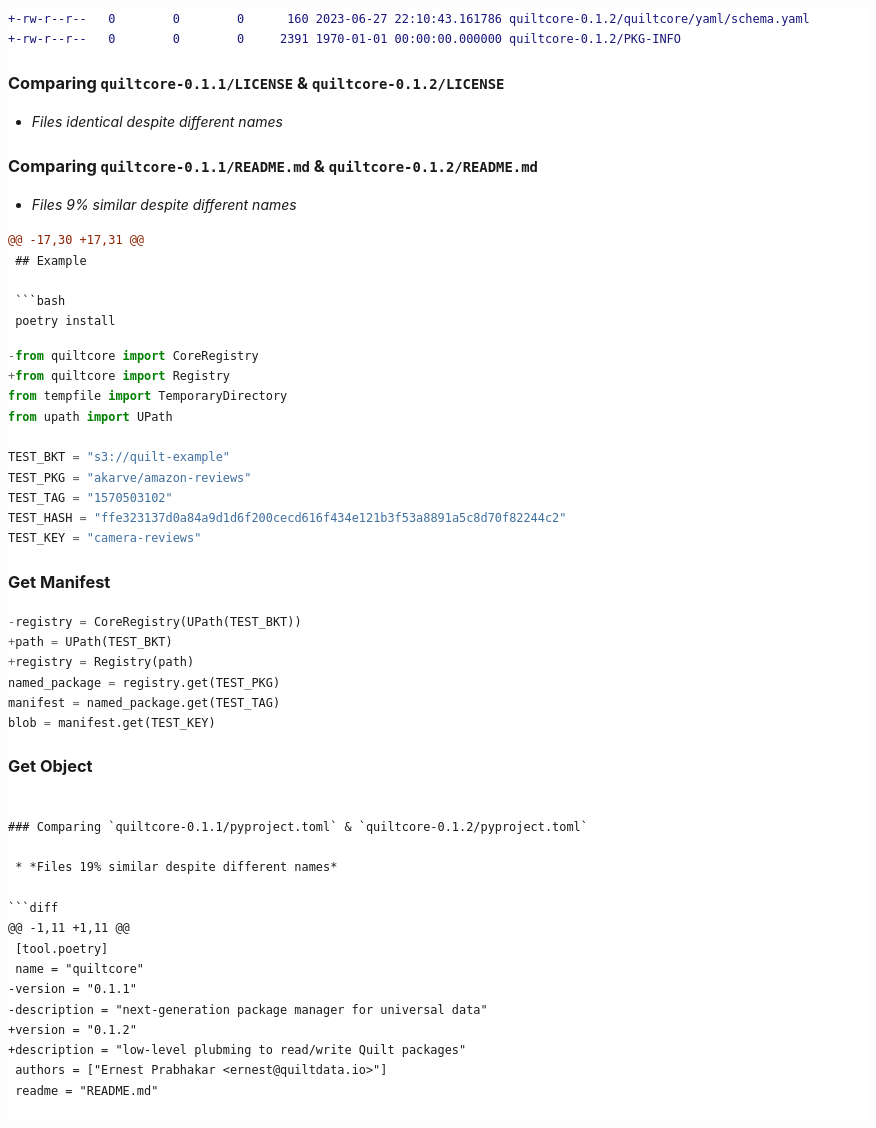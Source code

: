 ```diff
+-rw-r--r--   0        0        0      160 2023-06-27 22:10:43.161786 quiltcore-0.1.2/quiltcore/yaml/schema.yaml
+-rw-r--r--   0        0        0     2391 1970-01-01 00:00:00.000000 quiltcore-0.1.2/PKG-INFO
```

### Comparing `quiltcore-0.1.1/LICENSE` & `quiltcore-0.1.2/LICENSE`

 * *Files identical despite different names*

### Comparing `quiltcore-0.1.1/README.md` & `quiltcore-0.1.2/README.md`

 * *Files 9% similar despite different names*

```diff
@@ -17,30 +17,31 @@
 ## Example
 
 ```bash
 poetry install
 ```
 
 ```python
-from quiltcore import CoreRegistry
+from quiltcore import Registry
 from tempfile import TemporaryDirectory
 from upath import UPath
 
 TEST_BKT = "s3://quilt-example"
 TEST_PKG = "akarve/amazon-reviews"
 TEST_TAG = "1570503102"
 TEST_HASH = "ffe323137d0a84a9d1d6f200cecd616f434e121b3f53a8891a5c8d70f82244c2"
 TEST_KEY = "camera-reviews"
 ```
 
 ### Get Manifest
 
 <!--pytest-codeblocks:cont-->
 ```python
-registry = CoreRegistry(UPath(TEST_BKT))
+path = UPath(TEST_BKT)
+registry = Registry(path)
 named_package = registry.get(TEST_PKG)
 manifest = named_package.get(TEST_TAG)
 blob = manifest.get(TEST_KEY)
 ```
 
 ### Get Object
```

### Comparing `quiltcore-0.1.1/pyproject.toml` & `quiltcore-0.1.2/pyproject.toml`

 * *Files 19% similar despite different names*

```diff
@@ -1,11 +1,11 @@
 [tool.poetry]
 name = "quiltcore"
-version = "0.1.1"
-description = "next-generation package manager for universal data"
+version = "0.1.2"
+description = "low-level plubming to read/write Quilt packages"
 authors = ["Ernest Prabhakar <ernest@quiltdata.io>"]
 readme = "README.md"
 
```